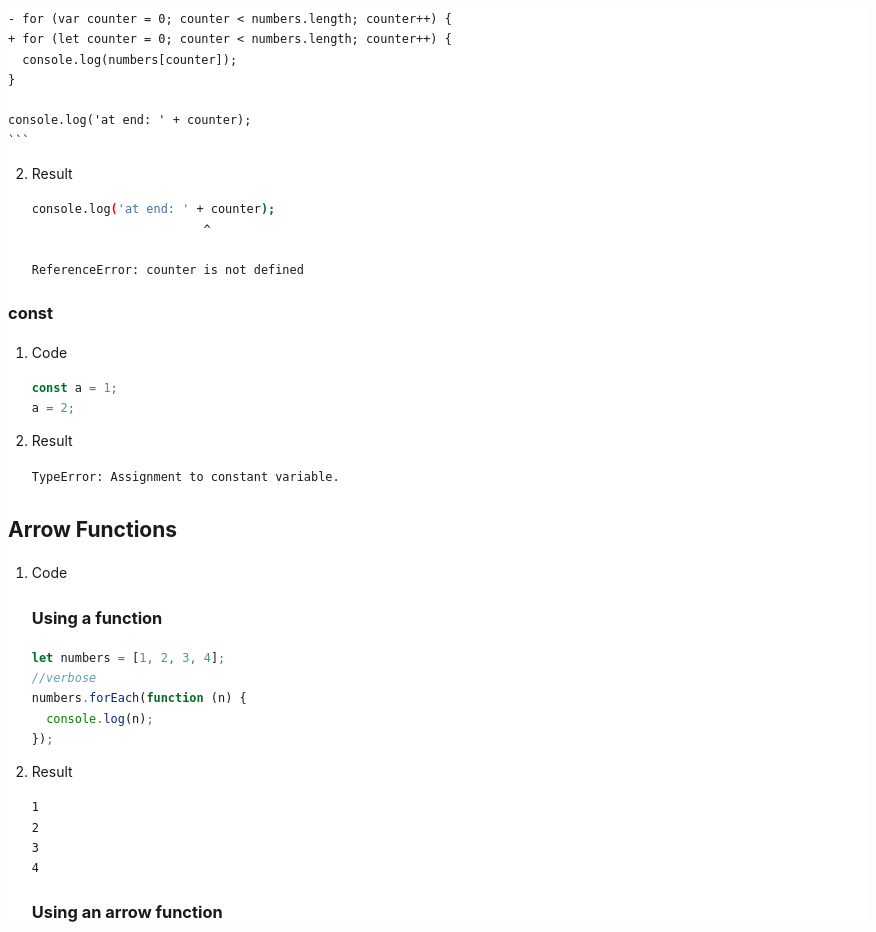     - for (var counter = 0; counter < numbers.length; counter++) {
    + for (let counter = 0; counter < numbers.length; counter++) {
      console.log(numbers[counter]);
    }

    console.log('at end: ' + counter);
    ```

2.  Result

    ```sh
    console.log('at end: ' + counter);
                            ^

    ReferenceError: counter is not defined
    ```

### const

1.  Code

    ```js
    const a = 1;
    a = 2;
    ```

2.  Result

    ```zsh
    TypeError: Assignment to constant variable.
    ```

## Arrow Functions

1.  Code

    ### Using a function

    ```js
    let numbers = [1, 2, 3, 4];
    //verbose
    numbers.forEach(function (n) {
      console.log(n);
    });
    ```

2.  Result

    ```zsh
    1
    2
    3
    4
    ```

    ### Using an arrow function
